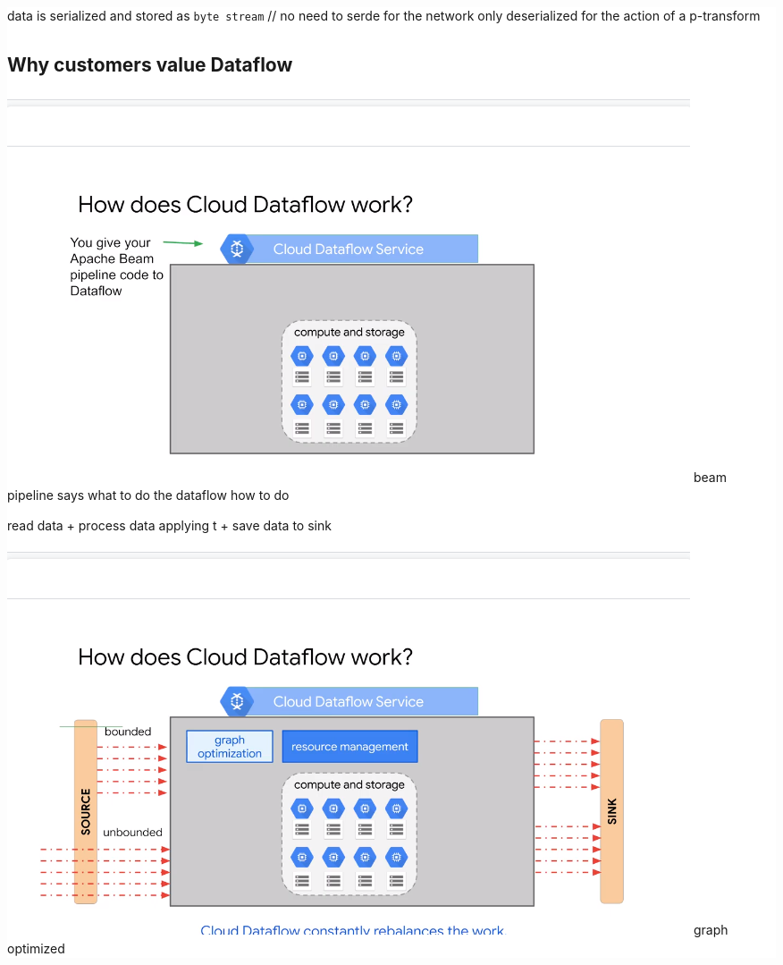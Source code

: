 data is serialized and stored as `byte stream` // no need to serde for the network
only deserialized for the action of a p-transform

## Why customers value Dataflow

![](2020-11-17-11-09-59.png)
beam pipeline says what to do
the dataflow how to do

read data + process data applying t + save data to sink

![](2020-11-17-11-11-45.png)
graph optimized
